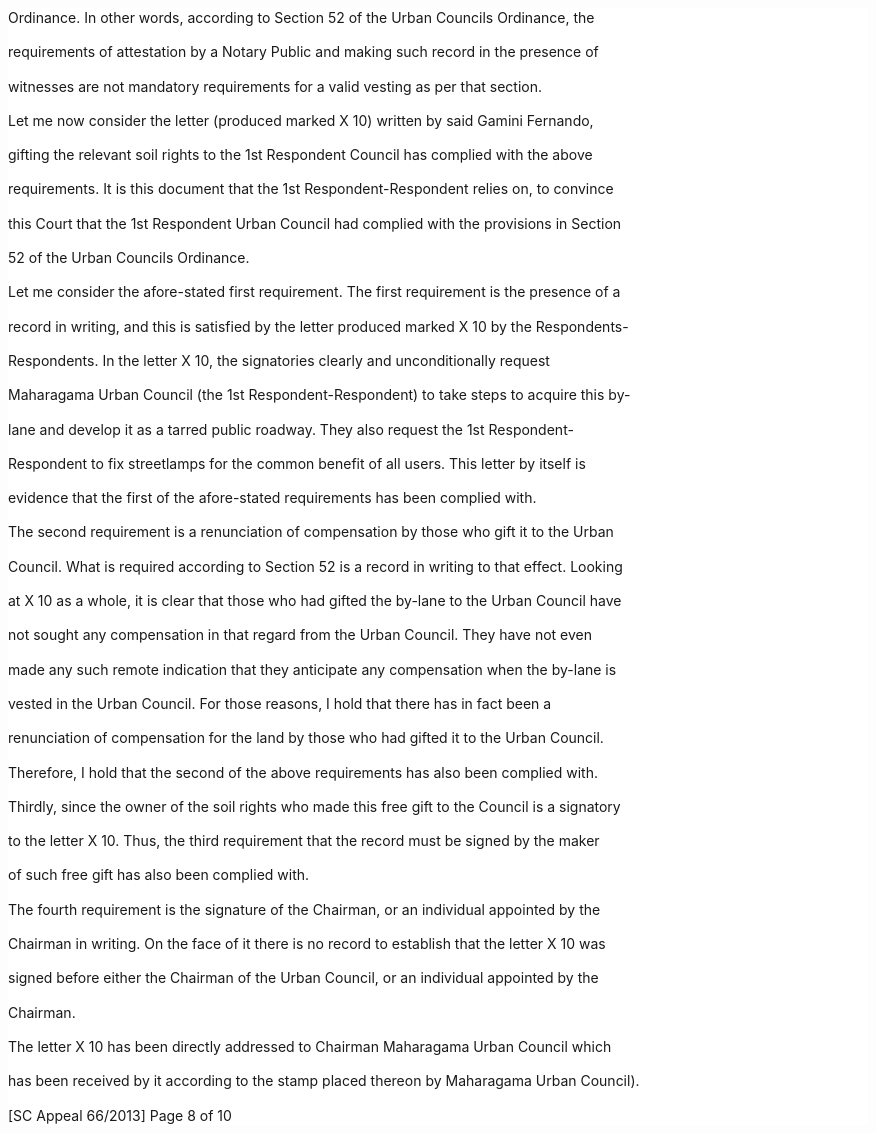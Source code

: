 Ordinance. In other words, according to Section 52 of the Urban Councils Ordinance, the

requirements of attestation by a Notary Public and making such record in the presence of

witnesses are not mandatory requirements for a valid vesting as per that section.

Let me now consider the letter (produced marked X 10) written by said Gamini Fernando,

gifting the relevant soil rights to the 1st Respondent Council has complied with the above

requirements. It is this document that the 1st Respondent-Respondent relies on, to convince

this Court that the 1st Respondent Urban Council had complied with the provisions in Section

52 of the Urban Councils Ordinance.

Let me consider the afore-stated first requirement. The first requirement is the presence of a

record in writing, and this is satisfied by the letter produced marked X 10 by the Respondents-

Respondents. In the letter X 10, the signatories clearly and unconditionally request

Maharagama Urban Council (the 1st Respondent-Respondent) to take steps to acquire this by-

lane and develop it as a tarred public roadway. They also request the 1st Respondent-

Respondent to fix streetlamps for the common benefit of all users. This letter by itself is

evidence that the first of the afore-stated requirements has been complied with.

The second requirement is a renunciation of compensation by those who gift it to the Urban

Council. What is required according to Section 52 is a record in writing to that effect. Looking

at X 10 as a whole, it is clear that those who had gifted the by-lane to the Urban Council have

not sought any compensation in that regard from the Urban Council. They have not even

made any such remote indication that they anticipate any compensation when the by-lane is

vested in the Urban Council. For those reasons, I hold that there has in fact been a

renunciation of compensation for the land by those who had gifted it to the Urban Council.

Therefore, I hold that the second of the above requirements has also been complied with.

Thirdly, since the owner of the soil rights who made this free gift to the Council is a signatory

to the letter X 10. Thus, the third requirement that the record must be signed by the maker

of such free gift has also been complied with.

The fourth requirement is the signature of the Chairman, or an individual appointed by the

Chairman in writing. On the face of it there is no record to establish that the letter X 10 was

signed before either the Chairman of the Urban Council, or an individual appointed by the

Chairman.

The letter X 10 has been directly addressed to Chairman Maharagama Urban Council which

has been received by it according to the stamp placed thereon by Maharagama Urban Council).

[SC Appeal 66/2013] Page 8 of 10
